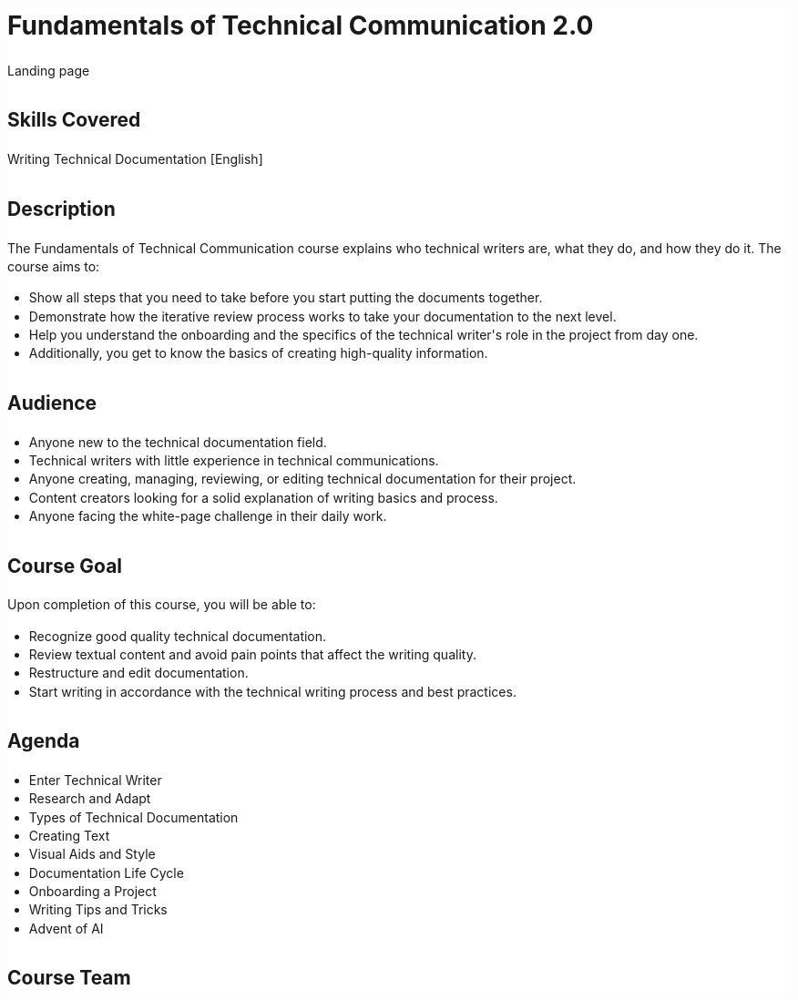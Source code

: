 # Fundamentals of Technical Communication 2.0

Landing page

## Skills Covered

Writing Technical Documentation [English]

## Description

The Fundamentals of Technical Communication course explains who technical writers are, what they do, and how they do it. The course aims to:

- Show all steps that you need to take before you start putting the documents together.
- Demonstrate how the iterative review process works to take your documentation to the next level.
- Help you understand the onboarding and the specifics of the technical writer's role in the project from day one.
- Additionally, you get to know the basics of creating high-quality information.

## Audience

- Anyone new to the technical documentation field.
- Technical writers with little experience in technical communications.
- Anyone creating, managing, reviewing, or editing technical documentation for their project.
- Content creators looking for a solid explanation of writing basics and process.
- Anyone facing the white-page challenge in their daily work.

## Course Goal

Upon completion of this course, you will be able to:

- Recognize good quality technical documentation.
- Review textual content and avoid pain points that affect the writing quality.
- Restructure and edit documentation.
- Start writing in accordance with the technical writing process and best practices.

## Agenda

- Enter Technical Writer
- Research and Adapt
- Types of Technical Documentation
- Creating Text
- Visual Aids and Style
- Documentation Life Cycle
- Onboarding a Project
- Writing Tips and Tricks
- Advent of AI

## Course Team
